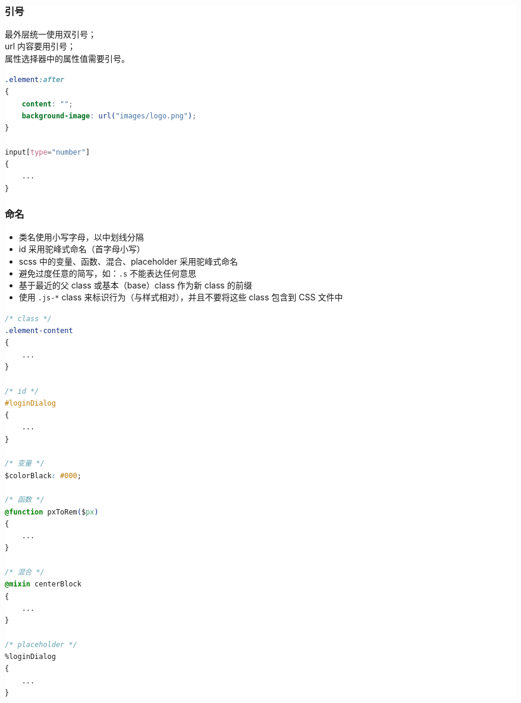 ### 引号

最外层统一使用双引号；  
url 内容要用引号；  
属性选择器中的属性值需要引号。

``` css
.element:after
{
    content: "";
    background-image: url("images/logo.png");
}

input[type="number"]
{
    ...
}
```

### 命名

- 类名使用小写字母，以中划线分隔
- id 采用驼峰式命名（首字母小写）
- scss 中的变量、函数、混合、placeholder 采用驼峰式命名
- 避免过度任意的简写，如：`.s` 不能表达任何意思
- 基于最近的父 class 或基本（base）class 作为新 class 的前缀
- 使用 `.js-*` class 来标识行为（与样式相对），并且不要将这些 class 包含到 CSS 文件中

``` css
/* class */
.element-content
{
    ...
}

/* id */
#loginDialog
{
    ...
}

/* 变量 */
$colorBlack: #000;

/* 函数 */
@function pxToRem($px)
{
    ...
}

/* 混合 */
@mixin centerBlock
{
    ...
}

/* placeholder */
%loginDialog
{
    ...
}
```
